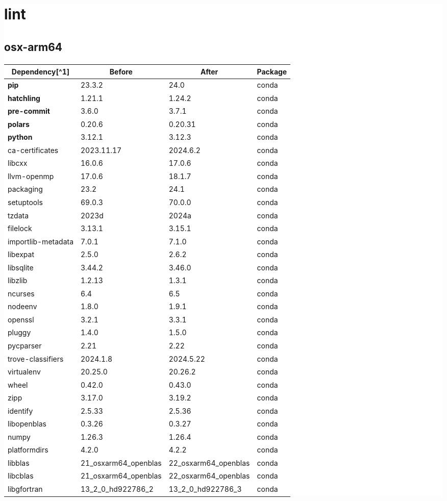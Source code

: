 # lint

## osx-arm64

|Dependency[^1]|Before|After|Package|
|-|-|-|-|
|**pip**|23.3.2|24.0|conda|
|**hatchling**|1.21.1|1.24.2|conda|
|**pre-commit**|3.6.0|3.7.1|conda|
|**polars**|0.20.6|0.20.31|conda|
|**python**|3.12.1|3.12.3|conda|
|ca-certificates|2023.11.17|2024.6.2|conda|
|libcxx|16.0.6|17.0.6|conda|
|llvm-openmp|17.0.6|18.1.7|conda|
|packaging|23.2|24.1|conda|
|setuptools|69.0.3|70.0.0|conda|
|tzdata|2023d|2024a|conda|
|filelock|3.13.1|3.15.1|conda|
|importlib-metadata|7.0.1|7.1.0|conda|
|libexpat|2.5.0|2.6.2|conda|
|libsqlite|3.44.2|3.46.0|conda|
|libzlib|1.2.13|1.3.1|conda|
|ncurses|6.4|6.5|conda|
|nodeenv|1.8.0|1.9.1|conda|
|openssl|3.2.1|3.3.1|conda|
|pluggy|1.4.0|1.5.0|conda|
|pycparser|2.21|2.22|conda|
|trove-classifiers|2024.1.8|2024.5.22|conda|
|virtualenv|20.25.0|20.26.2|conda|
|wheel|0.42.0|0.43.0|conda|
|zipp|3.17.0|3.19.2|conda|
|identify|2.5.33|2.5.36|conda|
|libopenblas|0.3.26|0.3.27|conda|
|numpy|1.26.3|1.26.4|conda|
|platformdirs|4.2.0|4.2.2|conda|
|libblas|21_osxarm64_openblas|22_osxarm64_openblas|conda|
|libcblas|21_osxarm64_openblas|22_osxarm64_openblas|conda|
|libgfortran|13_2_0_hd922786_2|13_2_0_hd922786_3|conda|